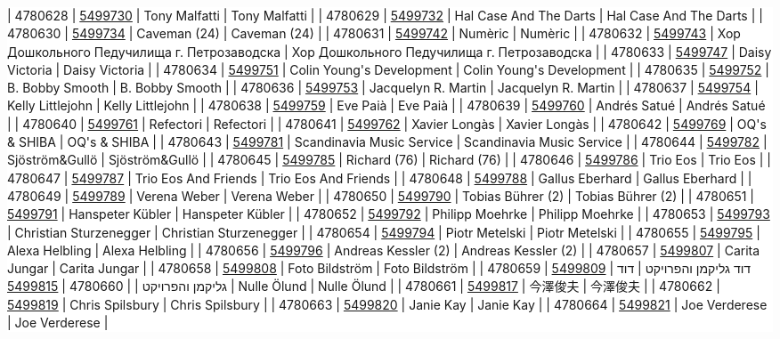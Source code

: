 | 4780628 | [5499730](https://www.discogs.com/artist/5499730) | Tony Malfatti | Tony Malfatti |
| 4780629 | [5499732](https://www.discogs.com/artist/5499732) | Hal Case And The Darts | Hal Case And The Darts |
| 4780630 | [5499734](https://www.discogs.com/artist/5499734) | Caveman (24) | Caveman (24) |
| 4780631 | [5499742](https://www.discogs.com/artist/5499742) | Numèric | Numèric |
| 4780632 | [5499743](https://www.discogs.com/artist/5499743) | Хор Дошкольного Педучилища г. Петрозаводска | Хор Дошкольного Педучилища г. Петрозаводска |
| 4780633 | [5499747](https://www.discogs.com/artist/5499747) | Daisy Victoria | Daisy Victoria |
| 4780634 | [5499751](https://www.discogs.com/artist/5499751) | Colin Young's Development | Colin Young's Development |
| 4780635 | [5499752](https://www.discogs.com/artist/5499752) | B. Bobby Smooth | B. Bobby Smooth |
| 4780636 | [5499753](https://www.discogs.com/artist/5499753) | Jacquelyn R. Martin | Jacquelyn R. Martin |
| 4780637 | [5499754](https://www.discogs.com/artist/5499754) | Kelly Littlejohn | Kelly Littlejohn |
| 4780638 | [5499759](https://www.discogs.com/artist/5499759) | Eve Paià | Eve Paià |
| 4780639 | [5499760](https://www.discogs.com/artist/5499760) | Andrés Satué | Andrés Satué |
| 4780640 | [5499761](https://www.discogs.com/artist/5499761) | Refectori | Refectori |
| 4780641 | [5499762](https://www.discogs.com/artist/5499762) | Xavier Longàs | Xavier Longàs |
| 4780642 | [5499769](https://www.discogs.com/artist/5499769) | OQ's & SHIBA | OQ's & SHIBA |
| 4780643 | [5499781](https://www.discogs.com/artist/5499781) | Scandinavia Music Service | Scandinavia Music Service |
| 4780644 | [5499782](https://www.discogs.com/artist/5499782) | Sjöström&Gullö | Sjöström&Gullö |
| 4780645 | [5499785](https://www.discogs.com/artist/5499785) | Richard (76) | Richard (76) |
| 4780646 | [5499786](https://www.discogs.com/artist/5499786) | Trio Eos | Trio Eos |
| 4780647 | [5499787](https://www.discogs.com/artist/5499787) | Trio Eos And Friends | Trio Eos And Friends |
| 4780648 | [5499788](https://www.discogs.com/artist/5499788) | Gallus Eberhard | Gallus Eberhard |
| 4780649 | [5499789](https://www.discogs.com/artist/5499789) | Verena Weber | Verena Weber |
| 4780650 | [5499790](https://www.discogs.com/artist/5499790) | Tobias Bührer (2) | Tobias Bührer (2) |
| 4780651 | [5499791](https://www.discogs.com/artist/5499791) | Hanspeter Kübler | Hanspeter Kübler |
| 4780652 | [5499792](https://www.discogs.com/artist/5499792) | Philipp Moehrke | Philipp Moehrke |
| 4780653 | [5499793](https://www.discogs.com/artist/5499793) | Christian Sturzenegger | Christian Sturzenegger |
| 4780654 | [5499794](https://www.discogs.com/artist/5499794) | Piotr Metelski | Piotr Metelski |
| 4780655 | [5499795](https://www.discogs.com/artist/5499795) | Alexa Helbling | Alexa Helbling |
| 4780656 | [5499796](https://www.discogs.com/artist/5499796) | Andreas Kessler (2) | Andreas Kessler (2) |
| 4780657 | [5499807](https://www.discogs.com/artist/5499807) | Carita Jungar | Carita Jungar |
| 4780658 | [5499808](https://www.discogs.com/artist/5499808) | Foto Bildström | Foto Bildström |
| 4780659 | [5499809](https://www.discogs.com/artist/5499809) | דוד גליקמן והפרויקט | דוד גליקמן והפרויקט |
| 4780660 | [5499815](https://www.discogs.com/artist/5499815) | Nulle Ölund | Nulle Ölund |
| 4780661 | [5499817](https://www.discogs.com/artist/5499817) | 今澤俊夫 | 今澤俊夫 |
| 4780662 | [5499819](https://www.discogs.com/artist/5499819) | Chris Spilsbury | Chris Spilsbury |
| 4780663 | [5499820](https://www.discogs.com/artist/5499820) | Janie Kay | Janie Kay |
| 4780664 | [5499821](https://www.discogs.com/artist/5499821) | Joe Verderese | Joe Verderese |